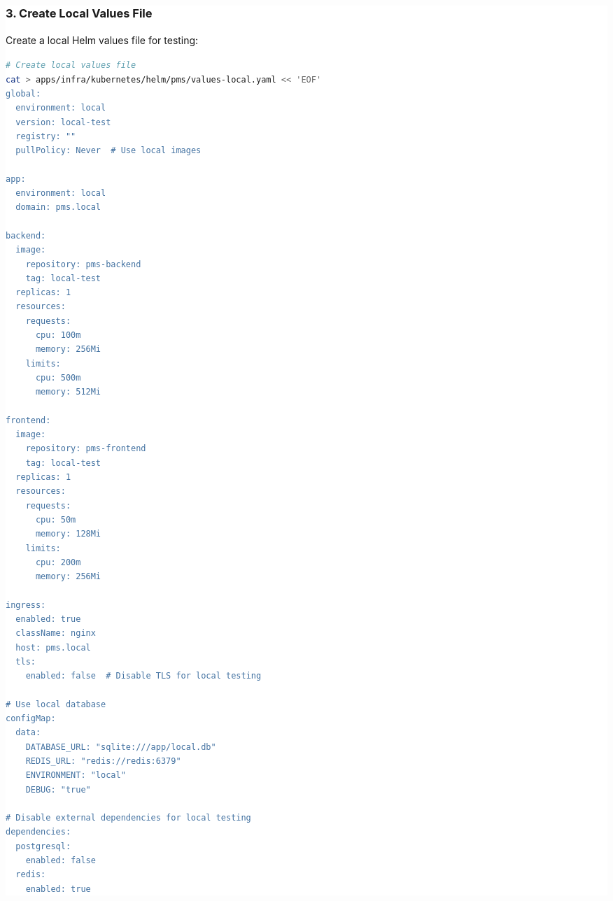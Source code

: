 ### 3. Create Local Values File

Create a local Helm values file for testing:

```bash
# Create local values file
cat > apps/infra/kubernetes/helm/pms/values-local.yaml << 'EOF'
global:
  environment: local
  version: local-test
  registry: ""
  pullPolicy: Never  # Use local images

app:
  environment: local
  domain: pms.local
  
backend:
  image:
    repository: pms-backend
    tag: local-test
  replicas: 1
  resources:
    requests:
      cpu: 100m
      memory: 256Mi
    limits:
      cpu: 500m
      memory: 512Mi
  
frontend:
  image:
    repository: pms-frontend
    tag: local-test
  replicas: 1
  resources:
    requests:
      cpu: 50m
      memory: 128Mi
    limits:
      cpu: 200m
      memory: 256Mi

ingress:
  enabled: true
  className: nginx
  host: pms.local
  tls:
    enabled: false  # Disable TLS for local testing

# Use local database
configMap:
  data:
    DATABASE_URL: "sqlite:///app/local.db"
    REDIS_URL: "redis://redis:6379"
    ENVIRONMENT: "local"
    DEBUG: "true"

# Disable external dependencies for local testing
dependencies:
  postgresql:
    enabled: false
  redis:
    enabled: true
```